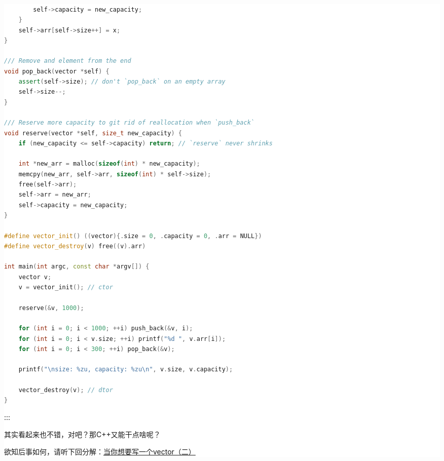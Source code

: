 ```cpp
        self->capacity = new_capacity;
    }
    self->arr[self->size++] = x;
}

/// Remove and element from the end
void pop_back(vector *self) {
    assert(self->size); // don't `pop_back` on an empty array
    self->size--;
}

/// Reserve more capacity to git rid of reallocation when `push_back`
void reserve(vector *self, size_t new_capacity) {
    if (new_capacity <= self->capacity) return; // `reserve` never shrinks

    int *new_arr = malloc(sizeof(int) * new_capacity);
    memcpy(new_arr, self->arr, sizeof(int) * self->size);
    free(self->arr);
    self->arr = new_arr;
    self->capacity = new_capacity;
}

#define vector_init() ((vector){.size = 0, .capacity = 0, .arr = NULL})
#define vector_destroy(v) free((v).arr)

int main(int argc, const char *argv[]) {
    vector v;
    v = vector_init(); // ctor

    reserve(&v, 1000);

    for (int i = 0; i < 1000; ++i) push_back(&v, i);
    for (int i = 0; i < v.size; ++i) printf("%d ", v.arr[i]);
    for (int i = 0; i < 300; ++i) pop_back(&v);

    printf("\nsize: %zu, capacity: %zu\n", v.size, v.capacity);

    vector_destroy(v); // dtor
}
```

:::

其实看起来也不错，对吧？那C++又能干点啥呢？

欲知后事如何，请听下回分解：[当你想要写一个vector（二）](./how-to-write-a-vector-2.md)


